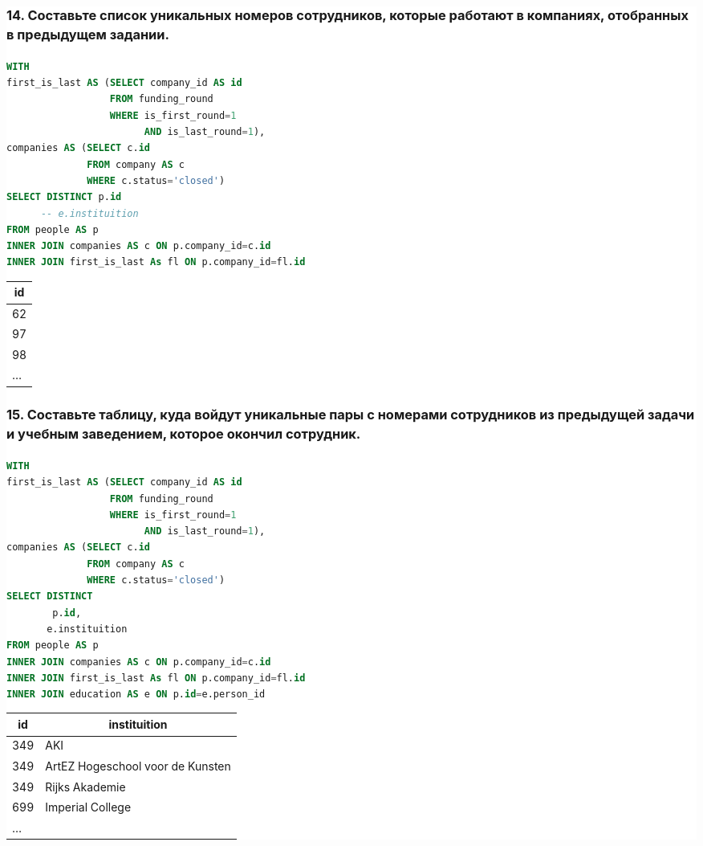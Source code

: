 ### 14. Составьте список уникальных номеров сотрудников, которые работают в компаниях, отобранных в предыдущем задании.

```sql
WITH
first_is_last AS (SELECT company_id AS id
                  FROM funding_round
                  WHERE is_first_round=1
                        AND is_last_round=1),
companies AS (SELECT c.id
              FROM company AS c
              WHERE c.status='closed')
SELECT DISTINCT p.id
      -- e.instituition
FROM people AS p
INNER JOIN companies AS c ON p.company_id=c.id
INNER JOIN first_is_last As fl ON p.company_id=fl.id
```

| id |
| --- |
| 62 |
| 97 |
| 98 |
| … |

### 15. Составьте таблицу, куда войдут уникальные пары с номерами сотрудников из предыдущей задачи и учебным заведением, которое окончил сотрудник.

```sql
WITH
first_is_last AS (SELECT company_id AS id
                  FROM funding_round
                  WHERE is_first_round=1
                        AND is_last_round=1),
companies AS (SELECT c.id
              FROM company AS c
              WHERE c.status='closed')
SELECT DISTINCT
        p.id,
       e.instituition
FROM people AS p
INNER JOIN companies AS c ON p.company_id=c.id
INNER JOIN first_is_last As fl ON p.company_id=fl.id
INNER JOIN education AS e ON p.id=e.person_id
```

| id | instituition |
| --- | --- |
| 349 | AKI |
| 349 | ArtEZ Hogeschool voor de Kunsten |
| 349 | Rijks Akademie |
| 699 | Imperial College |
| … |  |
